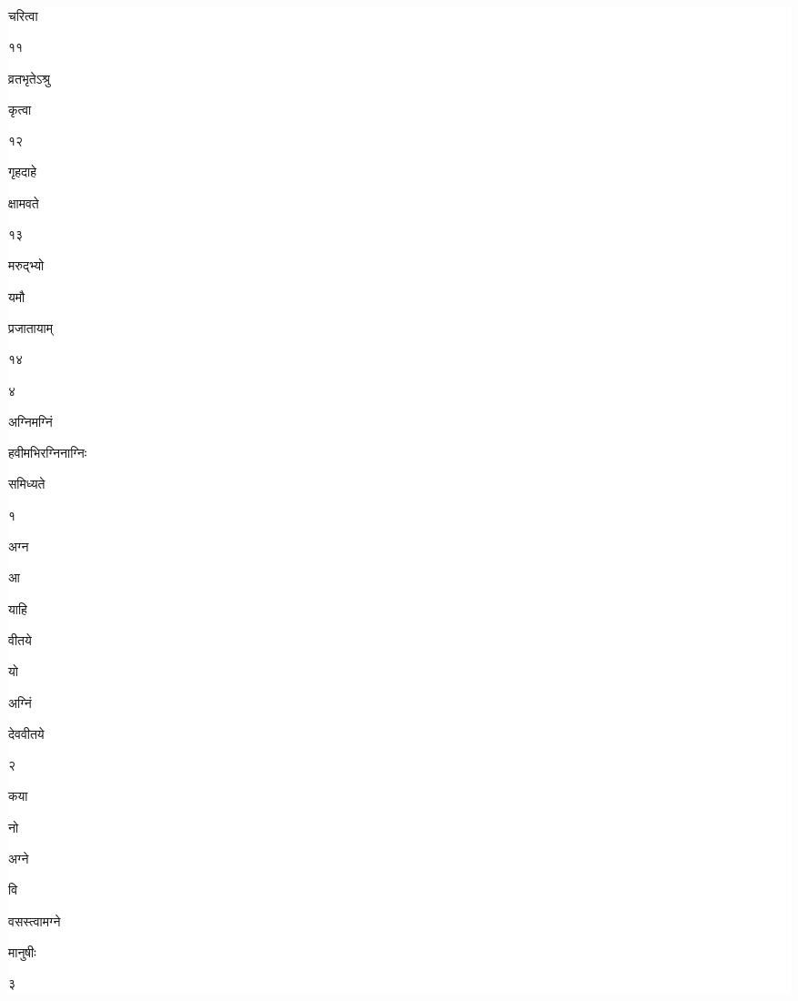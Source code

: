 चरित्वा

११

व्रतभृतेऽश्रु

कृत्वा

१२

गृहदाहे

क्षामवते

१३

मरुद्भ्यो

यमौ

प्रजातायाम्

१४

४



अग्निमग्निं

हवीमभिरग्निनाग्निः

समिध्यते

१

अग्न

आ

याहि

वीतये

यो

अग्निं

देववीतये

२

कया

नो

अग्ने

वि

वसस्त्वामग्ने

मानुषीः

३
